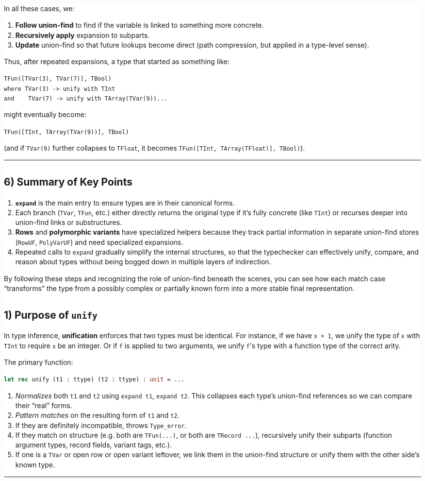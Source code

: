 In all these cases, we:
1. **Follow union-find** to find if the variable is linked to something more concrete.  
2. **Recursively apply** expansion to subparts.  
3. **Update** union-find so that future lookups become direct (path compression, but applied in a type-level sense).

Thus, after repeated expansions, a type that started as something like:

```
TFun([TVar(3), TVar(7)], TBool)
where TVar(3) -> unify with TInt
and    TVar(7) -> unify with TArray(TVar(9))...
```
might eventually become:

```
TFun([TInt, TArray(TVar(9))], TBool)
```
(and if `TVar(9)` further collapses to `TFloat`, it becomes `TFun([TInt, TArray(TFloat)], TBool)`).

---

## 6) Summary of Key Points

1. **`expand`** is the main entry to ensure types are in their canonical forms.  
2. Each branch (`TVar`, `TFun`, etc.) either directly returns the original type if it’s fully concrete (like `TInt`) or recurses deeper into union-find links or substructures.  
3. **Rows** and **polymorphic variants** have specialized helpers because they track partial information in separate union-find stores (`RowUF`, `PolyVarUF`) and need specialized expansions.  
4. Repeated calls to `expand` gradually simplify the internal structures, so that the typechecker can effectively unify, compare, and reason about types without being bogged down in multiple layers of indirection.

By following these steps and recognizing the role of union-find beneath the scenes, you can see how each match case “transforms” the type from a possibly complex or partially known form into a more stable final representation.

## 1) Purpose of `unify`
		
In type inference, **unification** enforces that two types must be identical. For instance, if we have `x + 1`, we unify the type of `x` with `TInt` to require `x` be an integer. Or if `f` is applied to two arguments, we unify `f`'s type with a function type of the correct arity.

The primary function:

```ocaml
let rec unify (t1 : ttype) (t2 : ttype) : unit = ...
```

1. *Normalizes* both `t1` and `t2` using `expand t1`, `expand t2`. This collapses each type’s union-find references so we can compare their “real” forms.
2. *Pattern matches* on the resulting form of `t1` and `t2`.
3. If they are definitely incompatible, throws `Type_error`.
4. If they match on structure (e.g. both are `TFun(...)`, or both are `TRecord ...`), recursively unify their subparts (function argument types, record fields, variant tags, etc.).
5. If one is a `TVar` or open row or open variant leftover, we link them in the union-find structure or unify them with the other side’s known type.

---